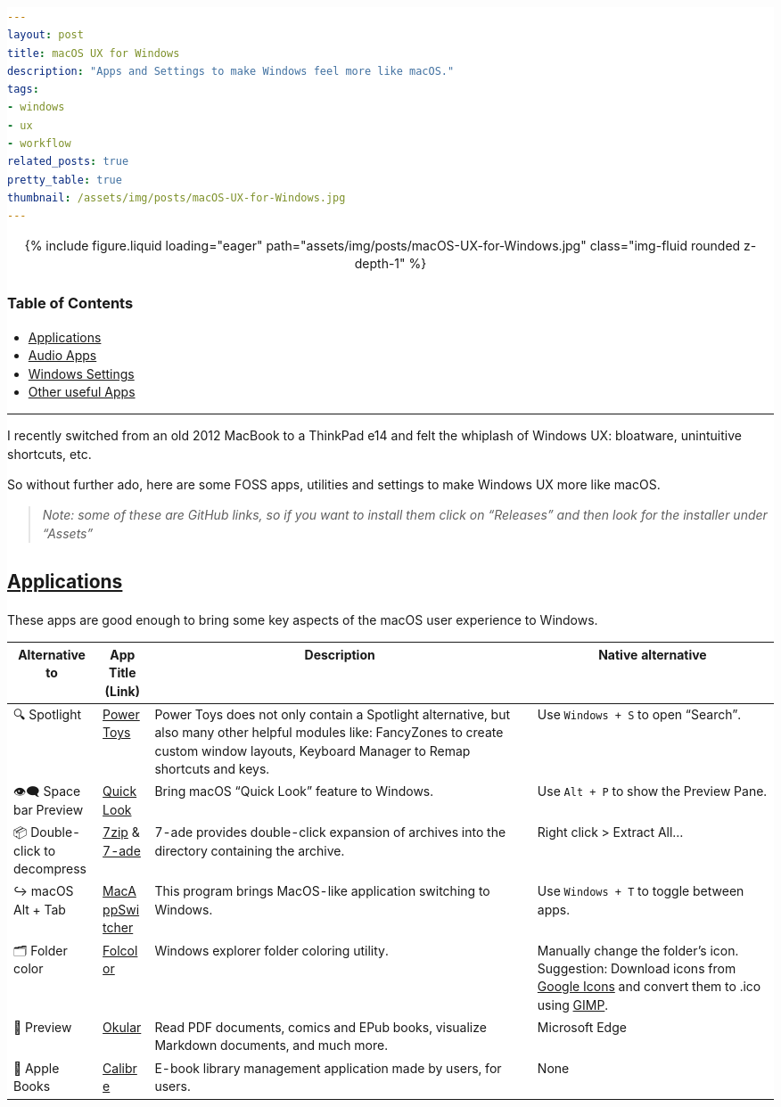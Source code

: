 ```yaml
---
layout: post
title: macOS UX for Windows
description: "Apps and Settings to make Windows feel more like macOS."
tags:
- windows
- ux
- workflow
related_posts: true
pretty_table: true
thumbnail: /assets/img/posts/macOS-UX-for-Windows.jpg
---
```


<div class="row" style="text-align: center;">
    <div class="col-sm mt-3 mt-md-0">
        {% include figure.liquid loading="eager" path="assets/img/posts/macOS-UX-for-Windows.jpg" class="img-fluid rounded z-depth-1" %}
    </div>
</div>

### Table of Contents

- [Applications](#applications)
- [Audio Apps](#audio-apps)
- [Windows Settings](#windows-settings)
- [Other useful Apps](#other-useful-apps)

---

I recently switched from an old 2012 MacBook to a ThinkPad e14 and felt the whiplash of Windows UX: bloatware, unintuitive shortcuts, etc.

So without further ado, here are some FOSS apps, utilities and settings to make Windows UX more like macOS.

> *Note: some of these are GitHub links, so if you want to install them click on “Releases” and then look for the installer under “Assets”*

## [Applications](#applications)

These apps are good enough to bring some key aspects of the macOS user experience to Windows.

| Alternative to               | App Title (Link)                                                                           | Description                                                                                                                                                                                   | Native alternative                                                                                                                                                               |
| ---------------------------- | ------------------------------------------------------------------------------------------ | --------------------------------------------------------------------------------------------------------------------------------------------------------------------------------------------- | -------------------------------------------------------------------------------------------------------------------------------------------------------------------------------- |
| 🔍 Spotlight                  | [Power Toys](https://aka.ms/getPowertoys)                                                  | Power Toys does not only contain a Spotlight alternative, but also many other helpful modules like: FancyZones to create custom window layouts, Keyboard Manager to Remap shortcuts and keys. | Use `Windows + S` to open “Search”.                                                                                                                                              |
| 👁️‍🗨️ Space bar Preview          | [Quick Look](https://www.microsoft.com/store/apps/9nv4bs3l1h4s)                            | Bring macOS “Quick Look” feature to Windows.                                                                                                                                                  | Use `Alt + P` to show the Preview Pane.                                                                                                                                          |
| 📦 Double-click to decompress | [7zip](https://7-zip.org/) & [7-ade](https://telcontar.net/Software/7-ade/)                | 7-ade provides double-click expansion of archives into the directory containing the archive.                                                                                                  | Right click > Extract All…                                                                                                                                                       |
| ↪ macOS Alt + Tab            | [MacAppSwitcher](https://github.com/hdlx/MacAppSwitcher)                                   | This program brings MacOS-like application switching to Windows.                                                                                                                              | Use `Windows + T` to toggle between apps.                                                                                                                                        |
| 🗂️ Folder color               | [Folcolor](https://github.com/kweatherman/Folcolor)                                        | Windows explorer folder coloring utility.                                                                                                                                                     | Manually change the folder’s icon. Suggestion: Download icons from  [Google Icons](https://fonts.google.com/icons) and convert them to .ico using [GIMP](https://www.gimp.org/). |
| 📄 Preview                    | [Okular](https://okular.kde.org/)                                                          | Read PDF documents, comics and EPub books, visualize Markdown documents, and much more.                                                                                                       | Microsoft Edge                                                                                                                                                                   |
| 📖 Apple Books                | [Calibre](https://calibre-ebook.com/)                                                      | E-book library management application made by users, for users.                                                                                                                               | None                                                                                                                                                                             |